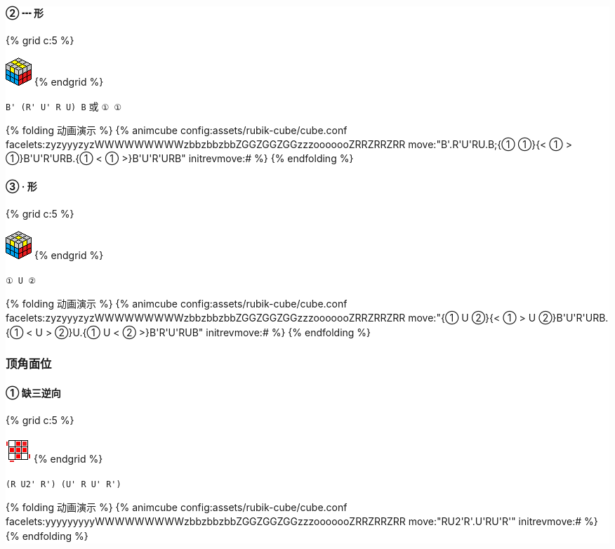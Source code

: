 #### ② ┅ 形

{% grid c:5 %}

![4-2](assets/rubik-cube/simple-4-2.png)
{% endgrid %}

`B' (R' U' R U) B` 或 `① ①`

{% folding 动画演示 %}
{% animcube config:assets/rubik-cube/cube.conf
  facelets:zyzyyyzyzWWWWWWWWWzbbzbbzbbZGGZGGZGGzzzooooooZRRZRRZRR
  move:"B'.R'U'RU.B;{① ①}{< ① > ①}B'U'R'URB.{① < ① >}B'U'R'URB"
  initrevmove:#
%}
{% endfolding %}

#### ③ · 形

{% grid c:5 %}

![4-3](assets/rubik-cube/simple-4-3.png)
{% endgrid %}

`① U ②`

{% folding 动画演示 %}
{% animcube config:assets/rubik-cube/cube.conf
  facelets:zyzyyyzyzWWWWWWWWWzbbzbbzbbZGGZGGZGGzzzooooooZRRZRRZRR
  move:"{① U ②}{< ① > U ②}B'U'R'URB.{① < U > ②}U.{① U < ② >}B'R'U'RUB"
  initrevmove:#
%}
{% endfolding %}

### 顶角面位

#### ① 缺三逆向

{% grid c:5 %}

![5-1](assets/rubik-cube/simple-5-1.png)
{% endgrid %}

`(R U2' R') (U' R U' R')`

{% folding 动画演示 %}
{% animcube config:assets/rubik-cube/cube.conf
  facelets:yyyyyyyyyWWWWWWWWWzbbzbbzbbZGGZGGZGGzzzooooooZRRZRRZRR
  move:"RU2'R'.U'RU'R'"
  initrevmove:#
%}
{% endfolding %}

